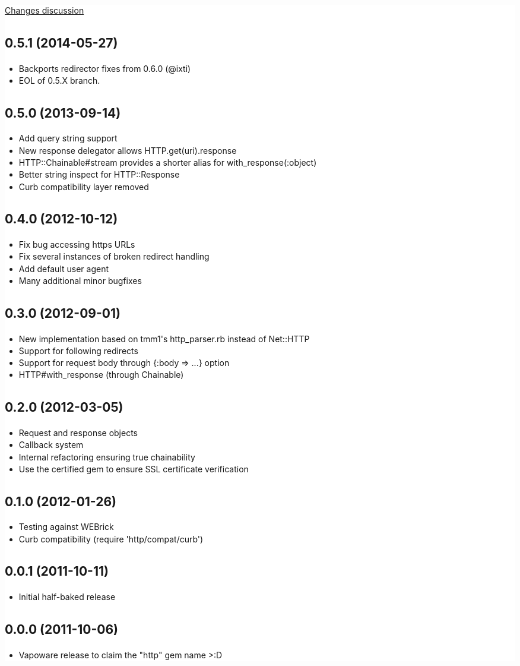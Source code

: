[Changes discussion](https://github.com/httprb/http.rb/issues/116)


## 0.5.1 (2014-05-27)

* Backports redirector fixes from 0.6.0 (@ixti)
* EOL of 0.5.X branch.


## 0.5.0 (2013-09-14)

* Add query string support
* New response delegator allows HTTP.get(uri).response
* HTTP::Chainable#stream provides a shorter alias for
  with_response(:object)
* Better string inspect for HTTP::Response
* Curb compatibility layer removed


## 0.4.0 (2012-10-12)

* Fix bug accessing https URLs
* Fix several instances of broken redirect handling
* Add default user agent
* Many additional minor bugfixes


## 0.3.0 (2012-09-01)

* New implementation based on tmm1's http_parser.rb instead of Net::HTTP
* Support for following redirects
* Support for request body through {:body => ...} option
* HTTP#with_response (through Chainable)


## 0.2.0 (2012-03-05)

* Request and response objects
* Callback system
* Internal refactoring ensuring true chainability
* Use the certified gem to ensure SSL certificate verification


## 0.1.0 (2012-01-26)

* Testing against WEBrick
* Curb compatibility (require 'http/compat/curb')


## 0.0.1 (2011-10-11)

* Initial half-baked release


## 0.0.0 (2011-10-06)

* Vapoware release to claim the "http" gem name >:D
